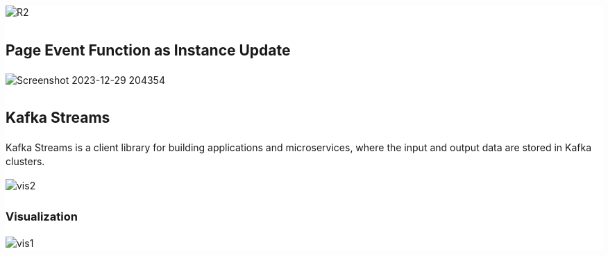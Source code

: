  <img width="429" alt="R2" src="https://github.com/aymanehed/Kafka_streams_application/assets/93987581/3a64195a-6be0-4f26-8bbf-b31e01f17f35">

## Page Event Function as Instance Update

<img width="400" alt="Screenshot 2023-12-29 204354" src="https://github.com/aymanehed/Kafka_streams_application/assets/93987581/f669b3a0-0c06-4315-9d48-2cf2b0cd842d">

## Kafka Streams
Kafka Streams is a client library for building applications and microservices, where the input and output data are stored in Kafka clusters. 

<img width="271" alt="vis2" src="https://github.com/aymanehed/Kafka_streams_application/assets/93987581/09494a96-0ad8-441b-8616-fbca383385c9">

### Visualization 
<img width="447" alt="vis1" src="https://github.com/aymanehed/Kafka_streams_application/assets/93987581/ae4c62f8-038e-46db-84b3-6832a750d10c">

